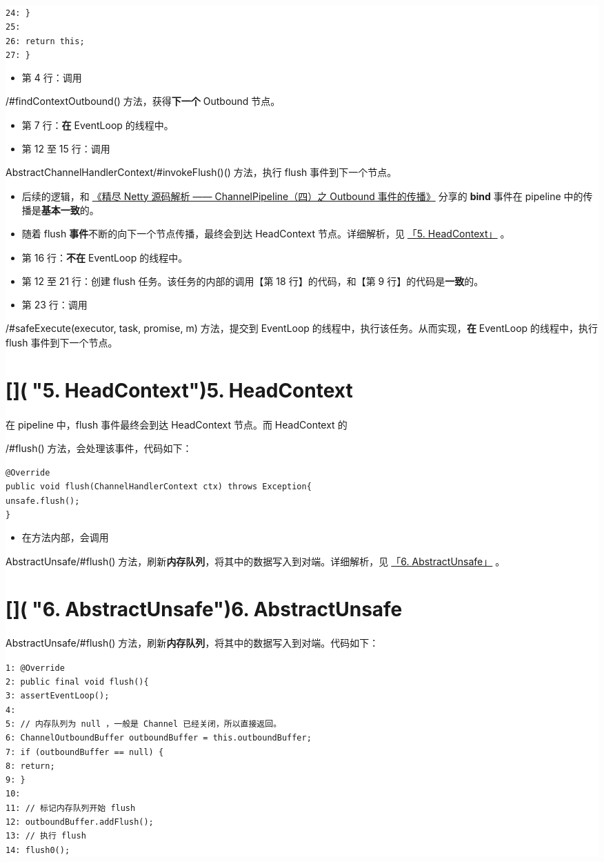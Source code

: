 ```
24: }
25:
26: return this;
27: }
```

- 第 4 行：调用

/#findContextOutbound()
方法，获得**下一个** Outbound 节点。

- 第 7 行：**在** EventLoop 的线程中。

- 第 12 至 15 行：调用

AbstractChannelHandlerContext/#invokeFlush()()
方法，执行 flush 事件到下一个节点。

- 后续的逻辑，和 [《精尽 Netty 源码解析 —— ChannelPipeline（四）之 Outbound 事件的传播》](http://svip.iocoder.cn/Netty/Pipeline-4-outbound/) 分享的 **bind** 事件在 pipeline 中的传播是**基本一致**的。
- 随着 flush **事件**不断的向下一个节点传播，最终会到达 HeadContext 节点。详细解析，见 [「5. HeadContext」]() 。
- 第 16 行：**不在** EventLoop 的线程中。

- 第 12 至 21 行：创建 flush 任务。该任务的内部的调用【第 18 行】的代码，和【第 9 行】的代码是**一致**的。
- 第 23 行：调用

/#safeExecute(executor, task, promise, m)
方法，提交到 EventLoop 的线程中，执行该任务。从而实现，**在** EventLoop 的线程中，执行 flush 事件到下一个节点。

# []( "5. HeadContext")5. HeadContext

在 pipeline 中，flush 事件最终会到达 HeadContext 节点。而 HeadContext 的

/#flush()
方法，会处理该事件，代码如下：

```
@Override
public void flush(ChannelHandlerContext ctx) throws Exception{
unsafe.flush();
}
```

- 在方法内部，会调用

AbstractUnsafe/#flush()
方法，刷新**内存队列**，将其中的数据写入到对端。详细解析，见 [「6. AbstractUnsafe」]() 。

# []( "6. AbstractUnsafe")6. AbstractUnsafe

AbstractUnsafe/#flush()
方法，刷新**内存队列**，将其中的数据写入到对端。代码如下：

```
1: @Override
2: public final void flush(){
3: assertEventLoop();
4:
5: // 内存队列为 null ，一般是 Channel 已经关闭，所以直接返回。
6: ChannelOutboundBuffer outboundBuffer = this.outboundBuffer;
7: if (outboundBuffer == null) {
8: return;
9: }
10:
11: // 标记内存队列开始 flush
12: outboundBuffer.addFlush();
13: // 执行 flush
14: flush0();
```